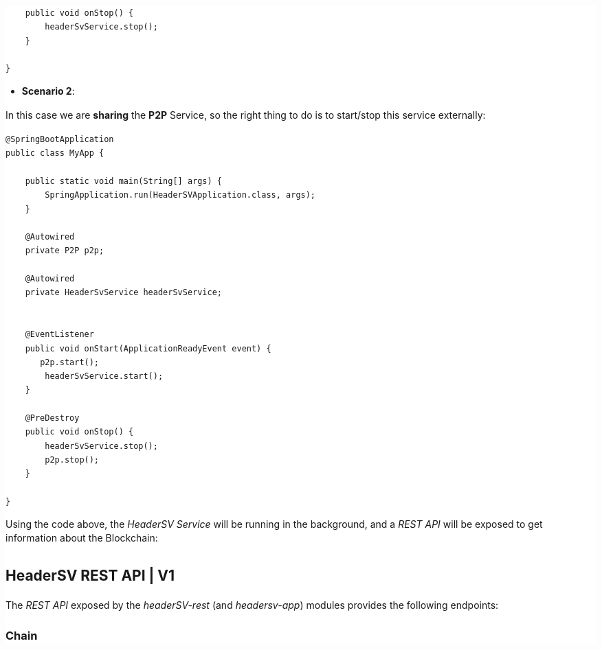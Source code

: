 ```
	public void onStop() {
		headerSvService.stop();
	}

}
```

* **Scenario 2**:

In this case we are **sharing** the **P2P** Service, so the right thing to do is to start/stop this service externally:

```
@SpringBootApplication
public class MyApp {

	public static void main(String[] args) {
		SpringApplication.run(HeaderSVApplication.class, args);
	}

    @Autowired
    private P2P p2p;
    
	@Autowired
	private HeaderSvService headerSvService;


	@EventListener
	public void onStart(ApplicationReadyEvent event) {
	   p2p.start();
		headerSvService.start();
	}

	@PreDestroy
	public void onStop() {
		headerSvService.stop();
		p2p.stop();
	}

}
```

Using the code above, the *HeaderSV Service* will be running in the background, and a *REST API* will be exposed to
get information about the Blockchain:

## HeaderSV REST API | V1

The *REST API* exposed by the *headerSV-rest* (and *headersv-app*) modules provides the following endpoints:

### Chain
